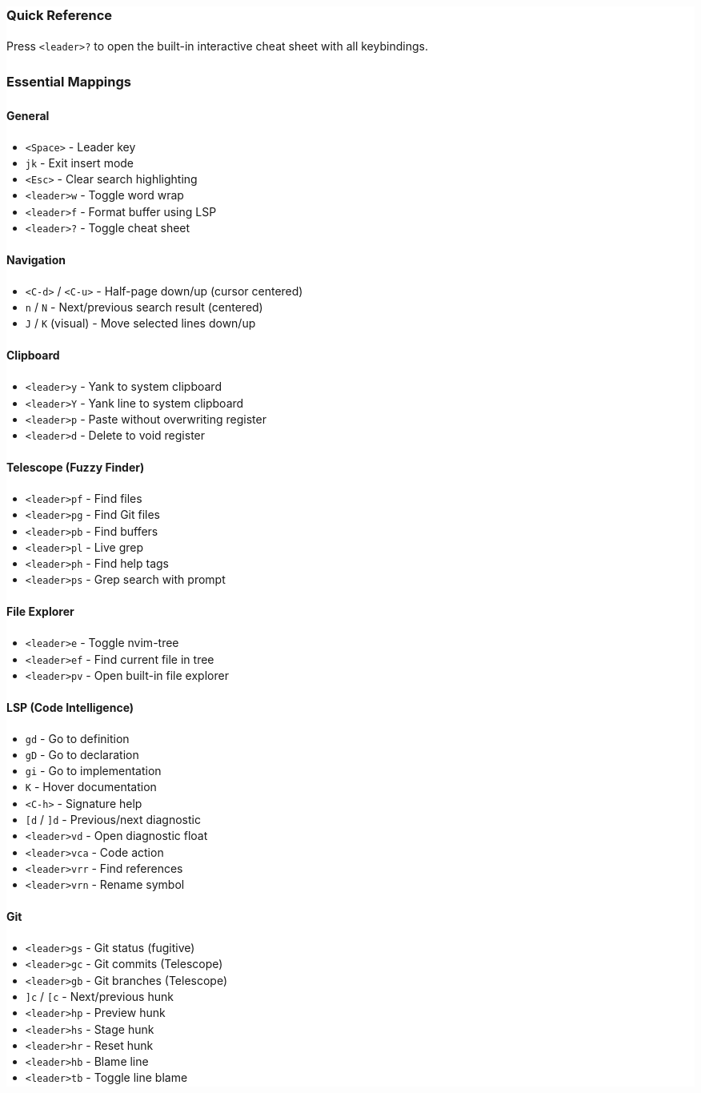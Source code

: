 ### Quick Reference

Press `<leader>?` to open the built-in interactive cheat sheet with all keybindings.

### Essential Mappings

#### General
- `<Space>` - Leader key
- `jk` - Exit insert mode
- `<Esc>` - Clear search highlighting
- `<leader>w` - Toggle word wrap
- `<leader>f` - Format buffer using LSP
- `<leader>?` - Toggle cheat sheet

#### Navigation
- `<C-d>` / `<C-u>` - Half-page down/up (cursor centered)
- `n` / `N` - Next/previous search result (centered)
- `J` / `K` (visual) - Move selected lines down/up

#### Clipboard
- `<leader>y` - Yank to system clipboard
- `<leader>Y` - Yank line to system clipboard
- `<leader>p` - Paste without overwriting register
- `<leader>d` - Delete to void register

#### Telescope (Fuzzy Finder)
- `<leader>pf` - Find files
- `<leader>pg` - Find Git files
- `<leader>pb` - Find buffers
- `<leader>pl` - Live grep
- `<leader>ph` - Find help tags
- `<leader>ps` - Grep search with prompt

#### File Explorer
- `<leader>e` - Toggle nvim-tree
- `<leader>ef` - Find current file in tree
- `<leader>pv` - Open built-in file explorer

#### LSP (Code Intelligence)
- `gd` - Go to definition
- `gD` - Go to declaration
- `gi` - Go to implementation
- `K` - Hover documentation
- `<C-h>` - Signature help
- `[d` / `]d` - Previous/next diagnostic
- `<leader>vd` - Open diagnostic float
- `<leader>vca` - Code action
- `<leader>vrr` - Find references
- `<leader>vrn` - Rename symbol

#### Git
- `<leader>gs` - Git status (fugitive)
- `<leader>gc` - Git commits (Telescope)
- `<leader>gb` - Git branches (Telescope)
- `]c` / `[c` - Next/previous hunk
- `<leader>hp` - Preview hunk
- `<leader>hs` - Stage hunk
- `<leader>hr` - Reset hunk
- `<leader>hb` - Blame line
- `<leader>tb` - Toggle line blame
